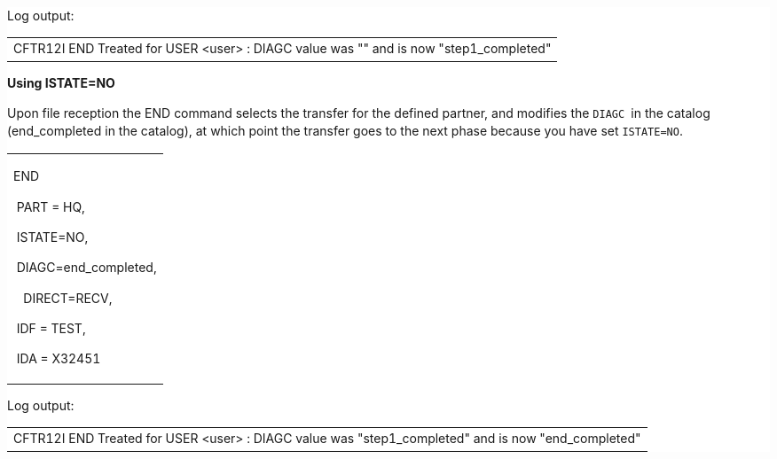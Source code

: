 

Log output:



<table cellspacing="0">
   <col/>
   <tbody>
      <tr>
         <td>CFTR12I END Treated for USER &lt;user&gt; : DIAGC value was "" and is now "step1_completed"         </td>
      </tr>
   </tbody>
</table>



**Using ISTATE=NO**



Upon file reception the END command selects the transfer for the defined partner, and modifies the `DIAGC `in the catalog (end\_completed in the catalog), at which point the transfer goes to the next phase because you have set `ISTATE=NO`.



<table cellspacing="0">
   <col/>
   <tbody>
      <tr>
         <td>
            <p>END</p>
            <p> PART = HQ,</p>
            <p> ISTATE=NO,</p>
            <p> DIAGC=end_completed,</p>
            <p>   DIRECT=RECV,</p>
            <p> IDF = TEST,</p>
            <p> IDA = X32451</p>
         </td>
      </tr>
   </tbody>
</table>



Log output:



<table cellspacing="0">
   <col/>
   <tbody>
      <tr>
         <td>CFTR12I END Treated for USER &lt;user&gt; : DIAGC value was "step1_completed" and is now "end_completed"         </td>
      </tr>
   </tbody>
</table>

